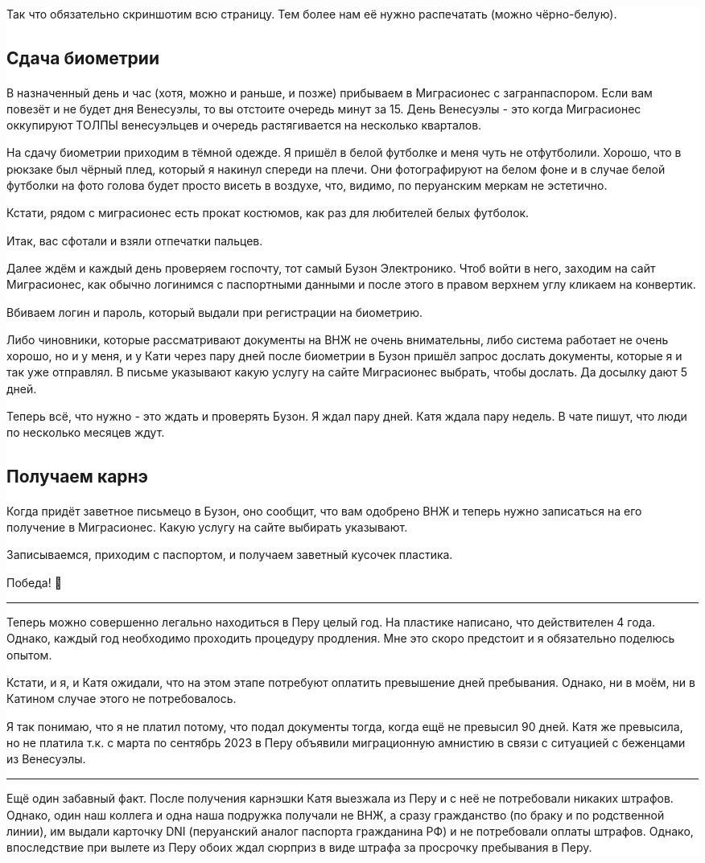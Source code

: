 Так что обязательно скриншотим всю страницу. Тем более нам её нужно распечатать (можно чёрно-белую).

## Сдача биометрии

В назначенный день и час (хотя, можно и раньше, и позже) прибываем в Миграсионес с загранпаспором. Если вам повезёт и не будет дня Венесуэлы, то вы отстоите очередь минут за 15. День Венесуэлы - это когда Миграсионес оккупируют ТОЛПЫ венесуэльцев и очередь растягивается на несколько кварталов.

На сдачу биометрии приходим в тёмной одежде. Я пришёл в белой футболке и меня чуть не отфутболили. Хорошо, что в рюкзаке был чёрный плед, который я накинул спереди на плечи. Они фотографируют на белом фоне и в случае белой футболки на фото голова будет просто висеть в воздухе, что, видимо, по перуанским меркам не эстетично.

Кстати, рядом с миграсионес есть прокат костюмов, как раз для любителей белых футболок.

Итак, вас сфотали и взяли отпечатки пальцев.

Далее ждём и каждый день проверяем госпочту, тот самый Бузон Электронико. Чтоб войти в него, заходим на сайт Миграсионес, как обычно логинимся с паспортными данными и после этого в правом верхнем углу кликаем на конвертик.

Вбиваем логин и пароль, который выдали при регистрации на биометрию.

Либо чиновники, которые рассматривают документы на ВНЖ не очень внимательны, либо система работает не очень хорошо, но и у меня, и у Кати через пару дней после биометрии в Бузон пришёл запрос дослать документы, которые я и так уже отправлял. В письме указывают какую услугу на сайте Миграсионес выбрать, чтобы дослать. Да досылку дают 5 дней.

Теперь всё, что нужно - это ждать и проверять Бузон. Я ждал пару дней. Катя ждала пару недель. В чате пишут, что люди по несколько месяцев ждут.

## Получаем карнэ

Когда придёт заветное письмецо в Бузон, оно сообщит, что вам одобрено ВНЖ и теперь нужно записаться на его получение в Миграсионес. Какую услугу на сайте выбирать указывают.

Записываемся, приходим с паспортом, и получаем заветный кусочек пластика.

Победа! 🎉

---

Теперь можно совершенно легально находиться в Перу целый год. На пластике написано, что действителен 4 года. Однако, каждый год необходимо проходить процедуру продления. Мне это скоро предстоит и я обязательно поделюсь опытом.

Кстати, и я, и Катя ожидали, что на этом этапе потребуют оплатить превышение дней пребывания. Однако, ни в моём, ни в Катином случае этого не потребовалось.

Я так понимаю, что я не платил потому, что подал документы тогда, когда ещё не превысил 90 дней. Катя же превысила, но не платила т.к. с марта по сентябрь 2023 в Перу объявили миграционную амнистию в связи с ситуацией с беженцами из Венесуэлы.

---

Ещё один забавный факт. После получения карнэшки Катя выезжала из Перу и с неё не потребовали никаких штрафов. Однако, один наш коллега и одна наша подружка получали не ВНЖ, а сразу гражданство (по браку и по родственной линии), им выдали карточку DNI (перуанский аналог паспорта гражданина РФ) и не потребовали оплаты штрафов. Однако, впоследствие при вылете из Перу обоих ждал сюрприз в виде штрафа за просрочку пребывания в Перу.
